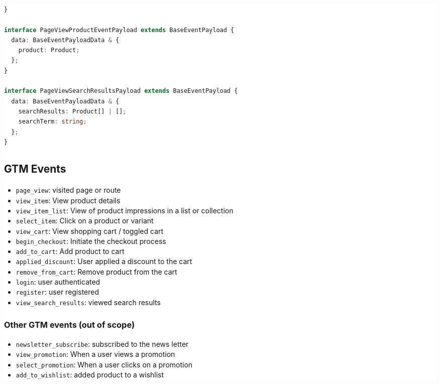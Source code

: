 ```ts
}

interface PageViewProductEventPayload extends BaseEventPayload {
  data: BaseEventPayloadData & {
    product: Product;
  };
}

interface PageViewSearchResultsPayload extends BaseEventPayload {
  data: BaseEventPayloadData & {
    searchResults: Product[] | [];
    searchTerm: string;
  };
}
```

## GTM Events
- `page_view`: visited page or route
- `view_item`: View product details
- `view_item_list`: View of product impressions in a list or collection
- `select_item`: Click on a product or variant
- `view_cart`: View shopping cart / toggled cart
- `begin_checkout`: Initiate the checkout process
- `add_to_cart`: Add product to cart
- `applied_discount`: User applied a discount to the cart
- `remove_from_cart`: Remove product from the cart
- `login`: user authenticated
- `register`: user registered
- `view_search_results`: viewed search results

### Other GTM events (out of scope)
- `newsletter_subscribe`: subscribed to the news letter
- `view_promotion`: When a user views a promotion
- `select_promotion`: When a user clicks on a promotion
- `add_to_wishlist`: added product to a wishlist
